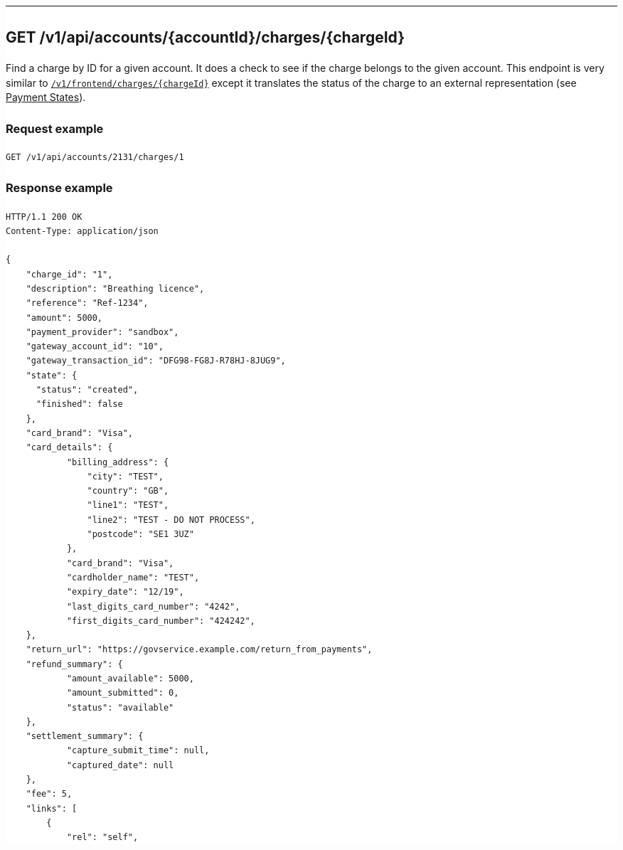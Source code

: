 
---------------------------------------------------------------------------------------------------------------
## GET /v1/api/accounts/{accountId}/charges/{chargeId}

Find a charge by ID for a given account. It does a check to see if the charge belongs to the given account. This endpoint is very similar to [```/v1/frontend/charges/{chargeId}```](#get-v1frontendchargeschargeid)
except it translates the status of the charge to an external representation (see [Payment States](https://sites.google.com/a/digital.cabinet-office.gov.uk/payments-platform/payment-states---evolving-diagram)).

### Request example

```
GET /v1/api/accounts/2131/charges/1
```

### Response example

```
HTTP/1.1 200 OK
Content-Type: application/json

{
    "charge_id": "1",
    "description": "Breathing licence",
    "reference": "Ref-1234",
    "amount": 5000,
    "payment_provider": "sandbox",
    "gateway_account_id": "10",
    "gateway_transaction_id": "DFG98-FG8J-R78HJ-8JUG9",
    "state": {
      "status": "created",
      "finished": false
    },
    "card_brand": "Visa",
    "card_details": {
            "billing_address": {
                "city": "TEST",
                "country": "GB",
                "line1": "TEST",
                "line2": "TEST - DO NOT PROCESS",
                "postcode": "SE1 3UZ"
            },
            "card_brand": "Visa",
            "cardholder_name": "TEST",
            "expiry_date": "12/19",
            "last_digits_card_number": "4242",
            "first_digits_card_number": "424242",
    },
    "return_url": "https://govservice.example.com/return_from_payments",
    "refund_summary": {
            "amount_available": 5000,
            "amount_submitted": 0,
            "status": "available"
    },
    "settlement_summary": {
            "capture_submit_time": null,
            "captured_date": null
    },
    "fee": 5,
    "links": [
        {
            "rel": "self",
```